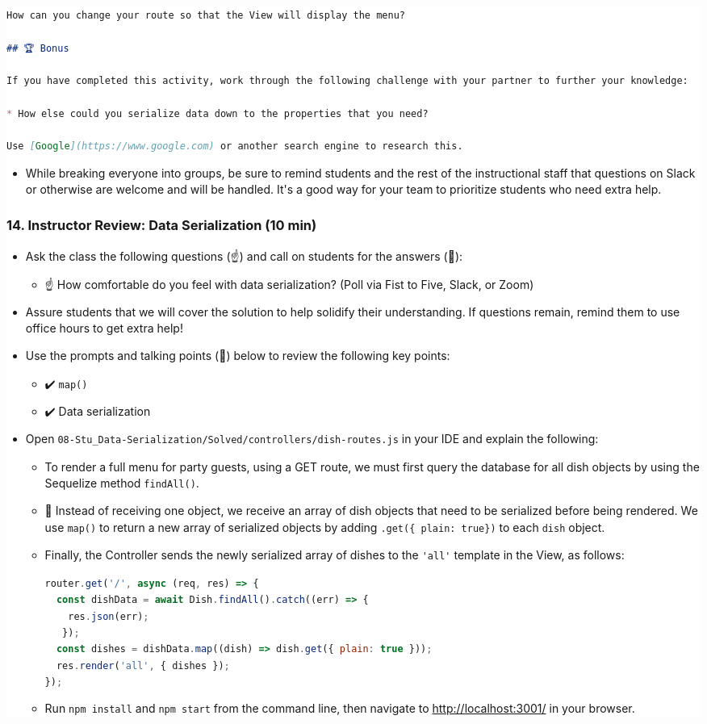   ```md
  How can you change your route so that the View will display the menu?

  ## 🏆 Bonus

  If you have completed this activity, work through the following challenge with your partner to further your knowledge:

  * How else could you serialize data down to the properties that you need? 

  Use [Google](https://www.google.com) or another search engine to research this.
  ```

* While breaking everyone into groups, be sure to remind students and the rest of the instructional staff that questions on Slack or otherwise are welcome and will be handled. It's a good way for your team to prioritize students who need extra help.

### 14. Instructor Review: Data Serialization (10 min) 

* Ask the class the following questions (☝️) and call on students for the answers (🙋):

  * ☝️ How comfortable do you feel with data serialization? (Poll via Fist to Five, Slack, or Zoom)

* Assure students that we will cover the solution to help solidify their understanding. If questions remain, remind them to use office hours to get extra help!

* Use the prompts and talking points (🔑) below to review the following key points:

  * ✔️ `map()`

  * ✔️ Data serialization

* Open `08-Stu_Data-Serialization/Solved/controllers/dish-routes.js` in your IDE and explain the following: 

  * To render a full menu for party guests, using a GET route, we must first query the database for all dish objects by using the Sequelize method `findAll()`.

  * 🔑 Instead of receiving one object, we receive an array of dish objects that need to be serialized before being rendered. We use `map()` to return a new array of serialized objects by adding `.get({ plain: true})` to each `dish` object.

  * Finally, the Controller sends the newly serialized array of dishes to the `'all'` template in the View, as follows:

    ```js
    router.get('/', async (req, res) => {
      const dishData = await Dish.findAll().catch((err) => { 
        res.json(err);
       }); 
      const dishes = dishData.map((dish) => dish.get({ plain: true }));
      res.render('all', { dishes });
    });
    ```

  * Run `npm install` and `npm start` from the command line, then navigate to <http://localhost:3001/> in your browser.
